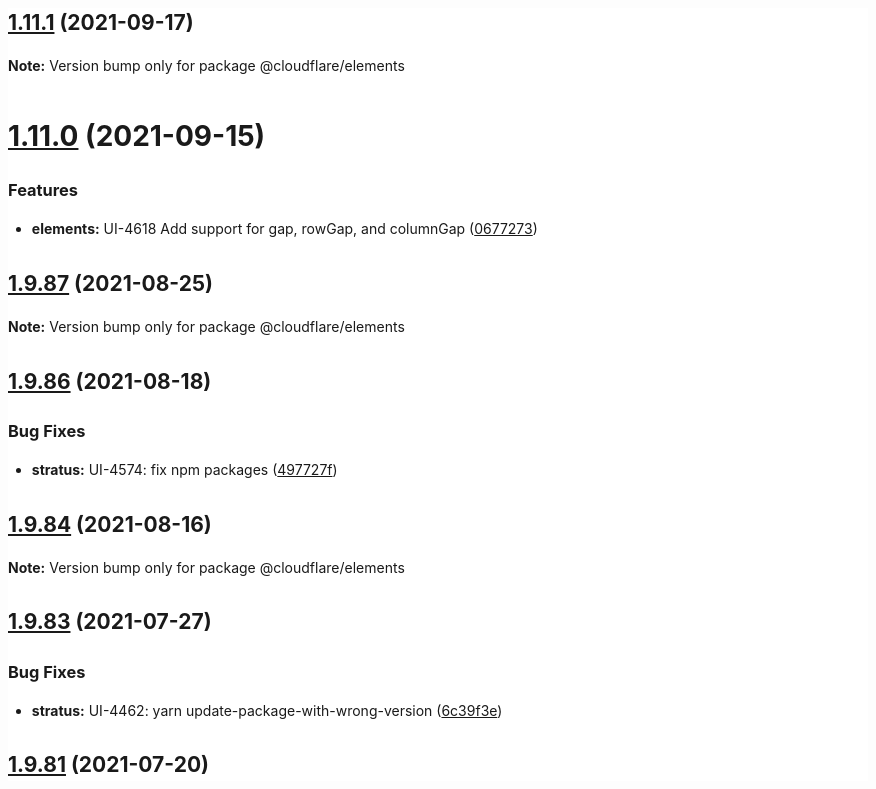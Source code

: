 ## [1.11.1](http://stash.cfops.it:7999/fe/stratus/compare/@cloudflare/elements@1.11.0...@cloudflare/elements@1.11.1) (2021-09-17)

**Note:** Version bump only for package @cloudflare/elements

# [1.11.0](http://stash.cfops.it:7999/fe/stratus/compare/@cloudflare/elements@1.9.87...@cloudflare/elements@1.11.0) (2021-09-15)

### Features

- **elements:** UI-4618 Add support for gap, rowGap, and columnGap ([0677273](http://stash.cfops.it:7999/fe/stratus/commits/0677273))

## [1.9.87](http://stash.cfops.it:7999/fe/stratus/compare/@cloudflare/elements@1.9.86...@cloudflare/elements@1.9.87) (2021-08-25)

**Note:** Version bump only for package @cloudflare/elements

## [1.9.86](http://stash.cfops.it:7999/fe/stratus/compare/@cloudflare/elements@1.9.84...@cloudflare/elements@1.9.86) (2021-08-18)

### Bug Fixes

- **stratus:** UI-4574: fix npm packages ([497727f](http://stash.cfops.it:7999/fe/stratus/commits/497727f))

## [1.9.84](http://stash.cfops.it:7999/fe/stratus/compare/@cloudflare/elements@1.9.83...@cloudflare/elements@1.9.84) (2021-08-16)

**Note:** Version bump only for package @cloudflare/elements

## [1.9.83](http://stash.cfops.it:7999/fe/stratus/compare/@cloudflare/elements@1.9.81...@cloudflare/elements@1.9.83) (2021-07-27)

### Bug Fixes

- **stratus:** UI-4462: yarn update-package-with-wrong-version ([6c39f3e](http://stash.cfops.it:7999/fe/stratus/commits/6c39f3e))

## [1.9.81](http://stash.cfops.it:7999/fe/stratus/compare/@cloudflare/elements@1.9.80...@cloudflare/elements@1.9.81) (2021-07-20)
